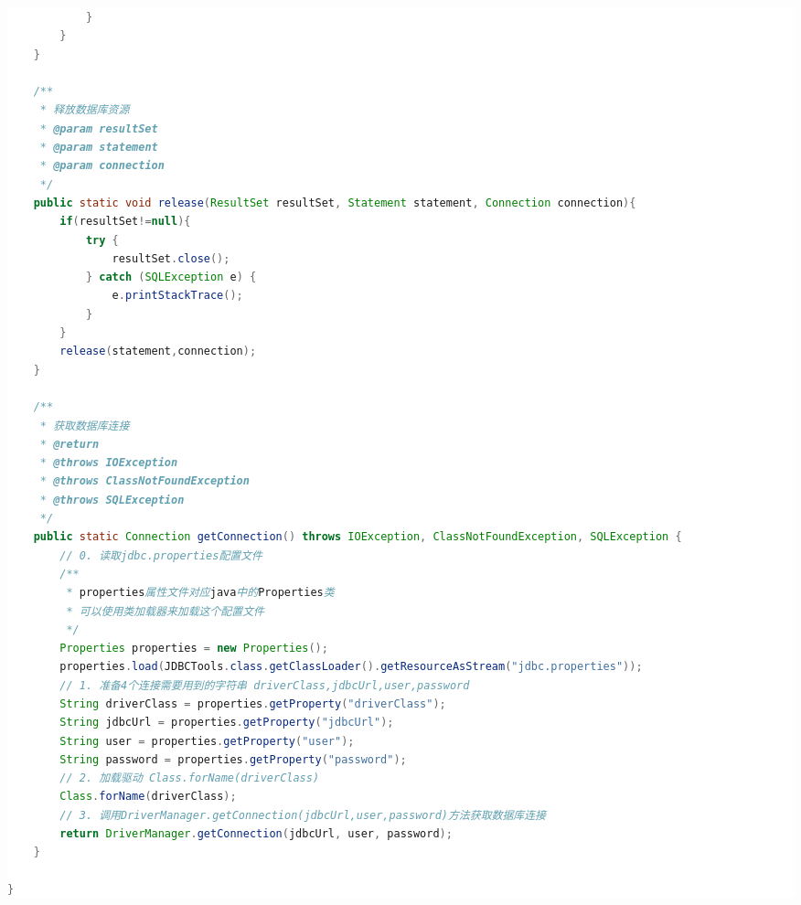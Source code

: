 ```java
            }
        }
    }

    /**
     * 释放数据库资源
     * @param resultSet
     * @param statement
     * @param connection
     */
    public static void release(ResultSet resultSet, Statement statement, Connection connection){
        if(resultSet!=null){
            try {
                resultSet.close();
            } catch (SQLException e) {
                e.printStackTrace();
            }
        }
        release(statement,connection);
    }

    /**
     * 获取数据库连接
     * @return
     * @throws IOException
     * @throws ClassNotFoundException
     * @throws SQLException
     */
    public static Connection getConnection() throws IOException, ClassNotFoundException, SQLException {
        // 0. 读取jdbc.properties配置文件
        /**
         * properties属性文件对应java中的Properties类
         * 可以使用类加载器来加载这个配置文件
         */
        Properties properties = new Properties();
        properties.load(JDBCTools.class.getClassLoader().getResourceAsStream("jdbc.properties"));
        // 1. 准备4个连接需要用到的字符串 driverClass,jdbcUrl,user,password
        String driverClass = properties.getProperty("driverClass");
        String jdbcUrl = properties.getProperty("jdbcUrl");
        String user = properties.getProperty("user");
        String password = properties.getProperty("password");
        // 2. 加载驱动 Class.forName(driverClass)
        Class.forName(driverClass);
        // 3. 调用DriverManager.getConnection(jdbcUrl,user,password)方法获取数据库连接
        return DriverManager.getConnection(jdbcUrl, user, password);
    }

}
```

